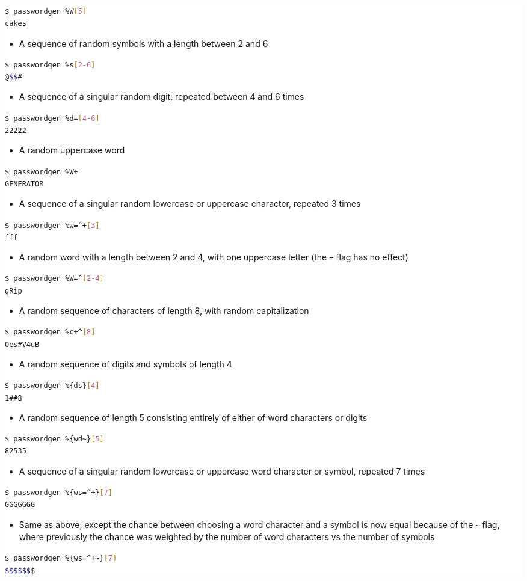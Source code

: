  ```bash
$ passwordgen %W[5]
cakes
```
* A sequence of random symbols with a length between 2 and 6

 ```bash
$ passwordgen %s[2-6]
@$$#
```
* A sequence of a singular random digit, repeated between 4 and 6 times

 ```bash
$ passwordgen %d=[4-6]
22222
```
* A random uppercase word

 ```bash
$ passwordgen %W+
GENERATOR
```
* A sequence of a singular random lowercase or uppercase character, repeated 3 times
 
 ```bash
$ passwordgen %w=^+[3]
fff
```
* A random word with a length between 2 and 4, with one uppercase letter (the `=` flag has no effect)

 ```bash
$ passwordgen %W=^[2-4]
gRip
```
* A random sequence of characters of length 8, with random capitalization

 ```bash
$ passwordgen %c+^[8]
0es#V4uB
```
* A random sequence of digits and symbols of length 4

 ```bash
$ passwordgen %{ds}[4]
1##8
```
* A random sequence of length 5 consisting entirely of either of word characters or digits

 ```bash
$ passwordgen %{wd~}[5]
82535
```
* A sequence of a singular random lowercase or uppercase word character or symbol, repeated 7 times

 ```bash
$ passwordgen %{ws=^+}[7]
GGGGGGG
```
* Same as above, except the chance between choosing a word character and a symbol is now equal because of the `~` flag, where previously the chance was weighted by the number of word characters vs the number of symbols

 ```bash
$ passwordgen %{ws=^+~}[7]
$$$$$$$
```